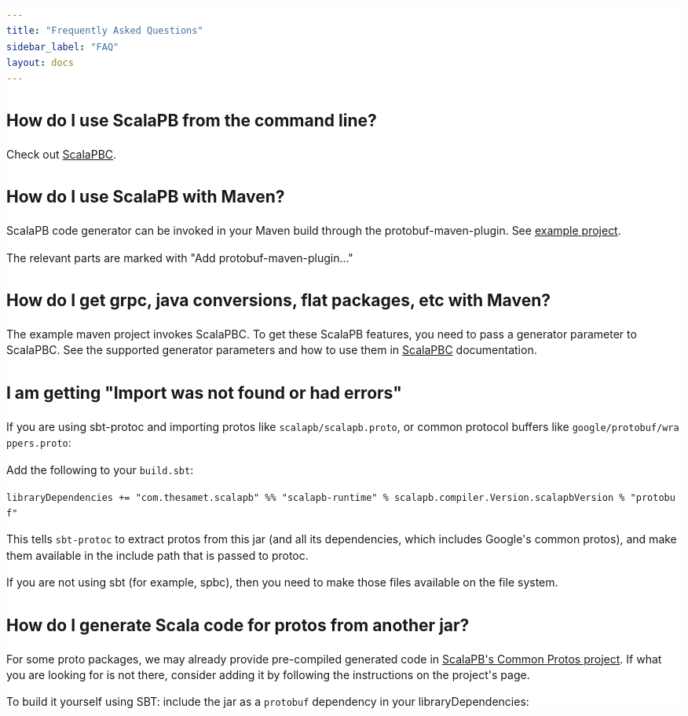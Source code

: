 ```yaml
---
title: "Frequently Asked Questions"
sidebar_label: "FAQ"
layout: docs
---
```


## How do I use ScalaPB from the command line?

Check out [ScalaPBC](scalapbc.md).

## How do I use ScalaPB with Maven?

ScalaPB code generator can be invoked in your Maven build through the protobuf-maven-plugin. See [example project](https://github.com/thesamet/scalapb-maven-example).

The relevant parts are marked with "Add protobuf-maven-plugin..."

## How do I get grpc, java conversions, flat packages, etc with Maven?

The example maven project invokes ScalaPBC. To get these ScalaPB features, you need to pass a
generator parameter to ScalaPBC. See the supported generator parameters and how to use them in
[ScalaPBC](scalapbc.md) documentation.

## I am getting "Import was not found or had errors"

If you are using sbt-protoc and importing protos like `scalapb/scalapb.proto`,
or common protocol buffers like `google/protobuf/wrappers.proto`:

Add the following to your `build.sbt`:

    libraryDependencies += "com.thesamet.scalapb" %% "scalapb-runtime" % scalapb.compiler.Version.scalapbVersion % "protobuf"

This tells `sbt-protoc` to extract protos from this jar (and all its
dependencies, which includes Google's common protos), and make them available
in the include path that is passed to protoc.

If you are not using sbt (for example, spbc), then you need to make those
files available on the file system.

## How do I generate Scala code for protos from another jar?

For some proto packages, we may already provide pre-compiled generated code in
 [ScalaPB's Common Protos project](https://github.com/scalapb/common-protos).
 If what you are looking for is not there, consider adding it by following the
 instructions on the project's page.

To build it yourself using SBT: include the jar as a `protobuf` dependency in your libraryDependencies:
